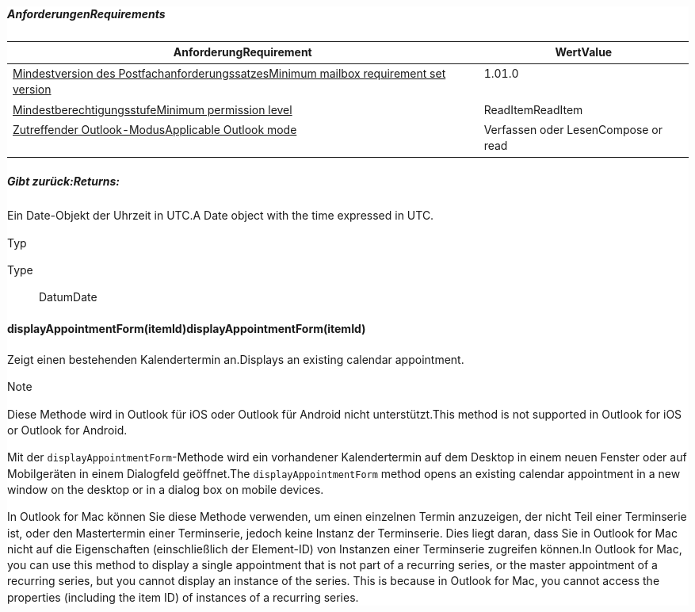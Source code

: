 ##### <a name="requirements"></a><span data-ttu-id="3dceb-223">Anforderungen</span><span class="sxs-lookup"><span data-stu-id="3dceb-223">Requirements</span></span>

|<span data-ttu-id="3dceb-224">Anforderung</span><span class="sxs-lookup"><span data-stu-id="3dceb-224">Requirement</span></span>| <span data-ttu-id="3dceb-225">Wert</span><span class="sxs-lookup"><span data-stu-id="3dceb-225">Value</span></span>|
|---|---|
|[<span data-ttu-id="3dceb-226">Mindestversion des Postfachanforderungssatzes</span><span class="sxs-lookup"><span data-stu-id="3dceb-226">Minimum mailbox requirement set version</span></span>](/javascript/office/requirement-sets/outlook-api-requirement-sets)| <span data-ttu-id="3dceb-227">1.0</span><span class="sxs-lookup"><span data-stu-id="3dceb-227">1.0</span></span>|
|[<span data-ttu-id="3dceb-228">Mindestberechtigungsstufe</span><span class="sxs-lookup"><span data-stu-id="3dceb-228">Minimum permission level</span></span>](https://docs.microsoft.com/outlook/add-ins/understanding-outlook-add-in-permissions)| <span data-ttu-id="3dceb-229">ReadItem</span><span class="sxs-lookup"><span data-stu-id="3dceb-229">ReadItem</span></span>|
|[<span data-ttu-id="3dceb-230">Zutreffender Outlook-Modus</span><span class="sxs-lookup"><span data-stu-id="3dceb-230">Applicable Outlook mode</span></span>](https://docs.microsoft.com/outlook/add-ins/#extension-points)| <span data-ttu-id="3dceb-231">Verfassen oder Lesen</span><span class="sxs-lookup"><span data-stu-id="3dceb-231">Compose or read</span></span>|

##### <a name="returns"></a><span data-ttu-id="3dceb-232">Gibt zurück:</span><span class="sxs-lookup"><span data-stu-id="3dceb-232">Returns:</span></span>

<span data-ttu-id="3dceb-233">Ein Date-Objekt der Uhrzeit in UTC.</span><span class="sxs-lookup"><span data-stu-id="3dceb-233">A Date object with the time expressed in UTC.</span></span>

<dl class="param-type"><span data-ttu-id="3dceb-234">

<dt>
Typ</dt>


</span><span class="sxs-lookup"><span data-stu-id="3dceb-234">

<dt>Type</dt>

</span></span><dd><span data-ttu-id="3dceb-235">Datum</span><span class="sxs-lookup"><span data-stu-id="3dceb-235">Date</span></span></dd>

</dl>

####  <a name="displayappointmentformitemid"></a><span data-ttu-id="3dceb-236">displayAppointmentForm(itemId)</span><span class="sxs-lookup"><span data-stu-id="3dceb-236">displayAppointmentForm(itemId)</span></span>

<span data-ttu-id="3dceb-237">Zeigt einen bestehenden Kalendertermin an.</span><span class="sxs-lookup"><span data-stu-id="3dceb-237">Displays an existing calendar appointment.</span></span>

> [!NOTE]
> <span data-ttu-id="3dceb-238">Diese Methode wird in Outlook für iOS oder Outlook für Android nicht unterstützt.</span><span class="sxs-lookup"><span data-stu-id="3dceb-238">This method is not supported in Outlook for iOS or Outlook for Android.</span></span>

<span data-ttu-id="3dceb-239">Mit der `displayAppointmentForm`-Methode wird ein vorhandener Kalendertermin auf dem Desktop in einem neuen Fenster oder auf Mobilgeräten in einem Dialogfeld geöffnet.</span><span class="sxs-lookup"><span data-stu-id="3dceb-239">The `displayAppointmentForm` method opens an existing calendar appointment in a new window on the desktop or in a dialog box on mobile devices.</span></span>

<span data-ttu-id="3dceb-p109">In Outlook for Mac können Sie diese Methode verwenden, um einen einzelnen Termin anzuzeigen, der nicht Teil einer Terminserie ist, oder den Mastertermin einer Terminserie, jedoch keine Instanz der Terminserie. Dies liegt daran, dass Sie in Outlook for Mac nicht auf die Eigenschaften (einschließlich der Element-ID) von Instanzen einer Terminserie zugreifen können.</span><span class="sxs-lookup"><span data-stu-id="3dceb-p109">In Outlook for Mac, you can use this method to display a single appointment that is not part of a recurring series, or the master appointment of a recurring series, but you cannot display an instance of the series. This is because in Outlook for Mac, you cannot access the properties (including the item ID) of instances of a recurring series.</span></span>

